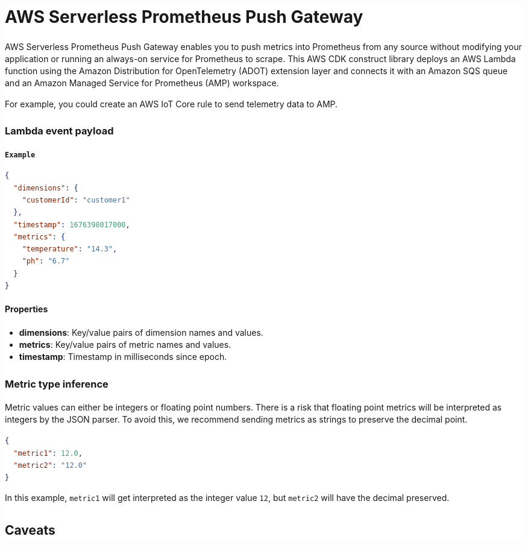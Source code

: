 # AWS Serverless Prometheus Push Gateway

AWS Serverless Prometheus Push Gateway enables you to push metrics into Prometheus from any source without modifying
your application or running an always-on service for Prometheus to scrape.
This AWS CDK construct library deploys an AWS Lambda function using the Amazon Distribution for
OpenTelemetry (ADOT) extension layer and connects it with an Amazon SQS queue and an Amazon Managed Service for
Prometheus (AMP)
workspace.

For example, you could create an AWS IoT Core rule to send telemetry data to AMP.

### Lambda event payload

**`Example`**

```json
{
  "dimensions": {
    "customerId": "customer1"
  },
  "timestamp": 1676398017000,
  "metrics": {
    "temperature": "14.3",
    "ph": "6.7"
  }
}
```

#### Properties

- **dimensions**: Key/value pairs of dimension names and values.
- **metrics**: Key/value pairs of metric names and values.
- **timestamp**: Timestamp in milliseconds since epoch.

### Metric type inference

Metric values can either be integers or floating point numbers. There is a risk
that floating point metrics will be interpreted as integers by the JSON parser.
To avoid this, we recommend sending metrics as strings to preserve the decimal
point.

```json
{
  "metric1": 12.0,
  "metric2": "12.0"
}
```

In this example, `metric1` will get interpreted as the integer value `12`, but
`metric2` will have the decimal preserved.

## Caveats
